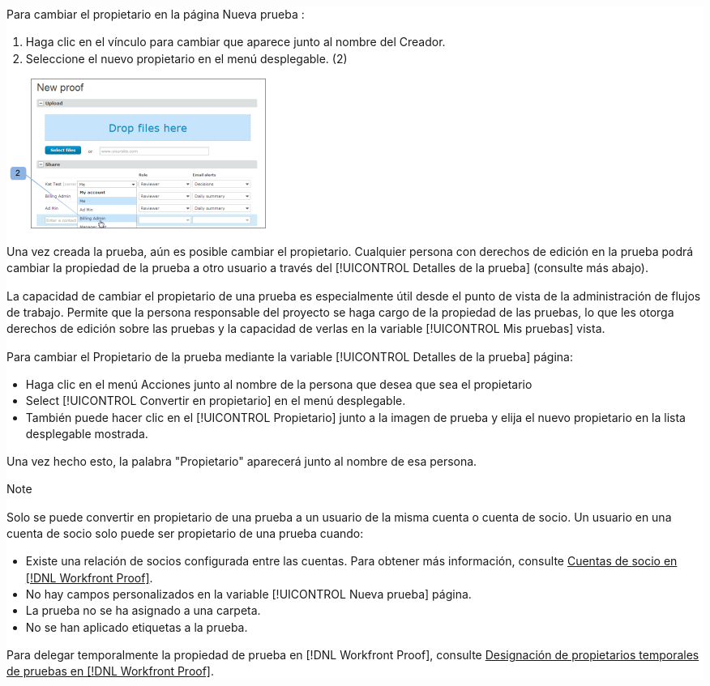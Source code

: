 Para cambiar el propietario en la página Nueva prueba :

1. Haga clic en el vínculo para cambiar que aparece junto al nombre del Creador.
1. Seleccione el nuevo propietario en el menú desplegable. (2)

![Proof_roles_-_new_proof_page_change_owner_2.png](assets/proof-roles---new-proof-page-change-owner-2-350x185.png)

Una vez creada la prueba, aún es posible cambiar el propietario. Cualquier persona con derechos de edición en la prueba podrá cambiar la propiedad de la prueba a otro usuario a través del [!UICONTROL Detalles de la prueba] (consulte más abajo).

La capacidad de cambiar el propietario de una prueba es especialmente útil desde el punto de vista de la administración de flujos de trabajo. Permite que la persona responsable del proyecto se haga cargo de la propiedad de las pruebas, lo que les otorga derechos de edición sobre las pruebas y la capacidad de verlas en la variable [!UICONTROL Mis pruebas] vista.

Para cambiar el Propietario de la prueba mediante la variable [!UICONTROL Detalles de la prueba] página:

* Haga clic en el menú Acciones junto al nombre de la persona que desea que sea el propietario
* Select [!UICONTROL Convertir en propietario] en el menú desplegable.
* También puede hacer clic en el [!UICONTROL Propietario] junto a la imagen de prueba y elija el nuevo propietario en la lista desplegable mostrada.

Una vez hecho esto, la palabra &quot;Propietario&quot; aparecerá junto al nombre de esa persona.

>[!NOTE]
>
>Solo se puede convertir en propietario de una prueba a un usuario de la misma cuenta o cuenta de socio. Un usuario en una cuenta de socio solo puede ser propietario de una prueba cuando:
>
>* Existe una relación de socios configurada entre las cuentas. Para obtener más información, consulte [Cuentas de socio en [!DNL Workfront Proof]](../../../workfront-proof/wp-acct-admin/partner-accounts/partner-accounts.md).
>* No hay campos personalizados en la variable [!UICONTROL Nueva prueba] página.
>* La prueba no se ha asignado a una carpeta.
>* No se han aplicado etiquetas a la prueba.
>




Para delegar temporalmente la propiedad de prueba en [!DNL Workfront Proof], consulte [Designación de propietarios temporales de pruebas en [!DNL Workfront Proof]](../../../workfront-proof/wp-getstarted/personal-settings/designate-temp-proof-owners.md).
